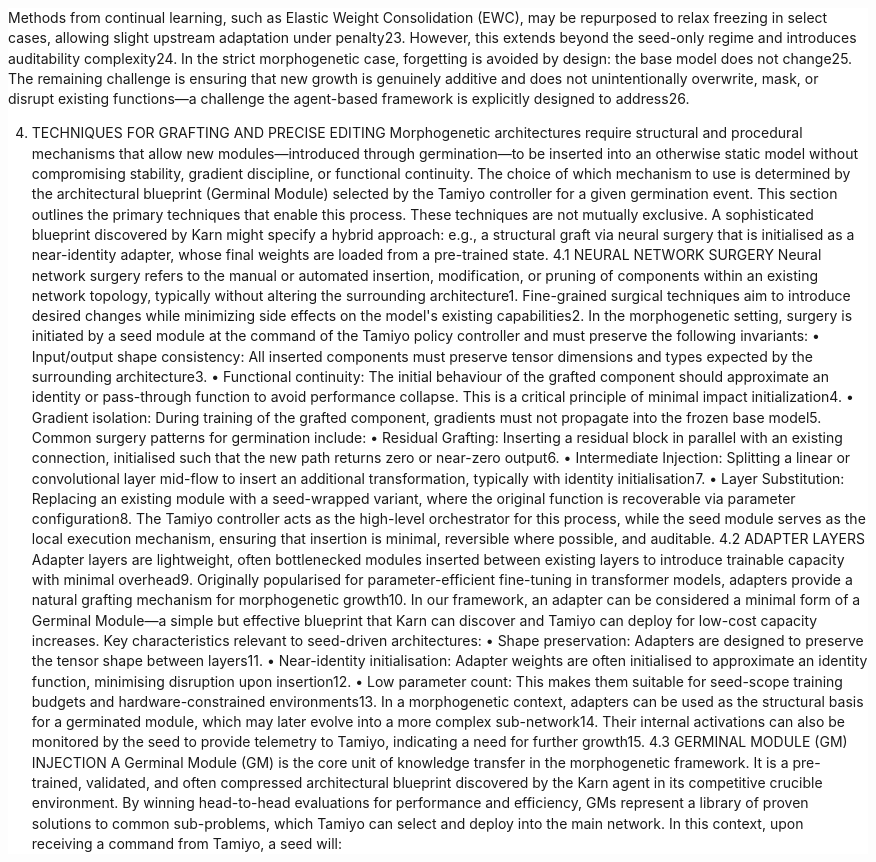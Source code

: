 Methods from continual learning, such as Elastic Weight Consolidation (EWC), may be repurposed to relax freezing in select cases, allowing slight upstream adaptation under penalty23. However, this extends beyond the seed-only regime and introduces auditability complexity24.
In the strict morphogenetic case, forgetting is avoided by design: the base model does not change25. The remaining challenge is ensuring that new growth is genuinely additive and does not unintentionally overwrite, mask, or disrupt existing functions—a challenge the agent-based framework is explicitly designed to address26.

4. TECHNIQUES FOR GRAFTING AND PRECISE EDITING
Morphogenetic architectures require structural and procedural mechanisms that allow new modules—introduced through germination—to be inserted into an otherwise static model without compromising stability, gradient discipline, or functional continuity. The choice of which mechanism to use is determined by the architectural blueprint (Germinal Module) selected by the Tamiyo controller for a given germination event. This section outlines the primary techniques that enable this process.
These techniques are not mutually exclusive. A sophisticated blueprint discovered by Karn might specify a hybrid approach: e.g., a structural graft via neural surgery that is initialised as a near-identity adapter, whose final weights are loaded from a pre-trained state.
4.1 NEURAL NETWORK SURGERY
Neural network surgery refers to the manual or automated insertion, modification, or pruning of components within an existing network topology, typically without altering the surrounding architecture1. Fine-grained surgical techniques aim to introduce desired changes while minimizing side effects on the model's existing capabilities2.
In the morphogenetic setting, surgery is initiated by a seed module at the command of the Tamiyo policy controller and must preserve the following invariants:
• Input/output shape consistency: All inserted components must preserve tensor dimensions and types expected by the surrounding architecture3.
• Functional continuity: The initial behaviour of the grafted component should approximate an identity or pass-through function to avoid performance collapse. This is a critical principle of minimal impact initialization4.
• Gradient isolation: During training of the grafted component, gradients must not propagate into the frozen base model5.
Common surgery patterns for germination include:
• Residual Grafting: Inserting a residual block in parallel with an existing connection, initialised such that the new path returns zero or near-zero output6.
• Intermediate Injection: Splitting a linear or convolutional layer mid-flow to insert an additional transformation, typically with identity initialisation7.
• Layer Substitution: Replacing an existing module with a seed-wrapped variant, where the original function is recoverable via parameter configuration8.
The Tamiyo controller acts as the high-level orchestrator for this process, while the seed module serves as the local execution mechanism, ensuring that insertion is minimal, reversible where possible, and auditable.
4.2 ADAPTER LAYERS
Adapter layers are lightweight, often bottlenecked modules inserted between existing layers to introduce trainable capacity with minimal overhead9. Originally popularised for parameter-efficient fine-tuning in transformer models, adapters provide a natural grafting mechanism for morphogenetic growth10. In our framework, an adapter can be considered a minimal form of a Germinal Module—a simple but effective blueprint that Karn can discover and Tamiyo can deploy for low-cost capacity increases.
Key characteristics relevant to seed-driven architectures:
• Shape preservation: Adapters are designed to preserve the tensor shape between layers11.
• Near-identity initialisation: Adapter weights are often initialised to approximate an identity function, minimising disruption upon insertion12.
• Low parameter count: This makes them suitable for seed-scope training budgets and hardware-constrained environments13.
In a morphogenetic context, adapters can be used as the structural basis for a germinated module, which may later evolve into a more complex sub-network14. Their internal activations can also be monitored by the seed to provide telemetry to Tamiyo, indicating a need for further growth15.
4.3 GERMINAL MODULE (GM) INJECTION
A Germinal Module (GM) is the core unit of knowledge transfer in the morphogenetic framework. It is a pre-trained, validated, and often compressed architectural blueprint discovered by the Karn agent in its competitive crucible environment. By winning head-to-head evaluations for performance and efficiency, GMs represent a library of proven solutions to common sub-problems, which Tamiyo can select and deploy into the main network.
In this context, upon receiving a command from Tamiyo, a seed will:
